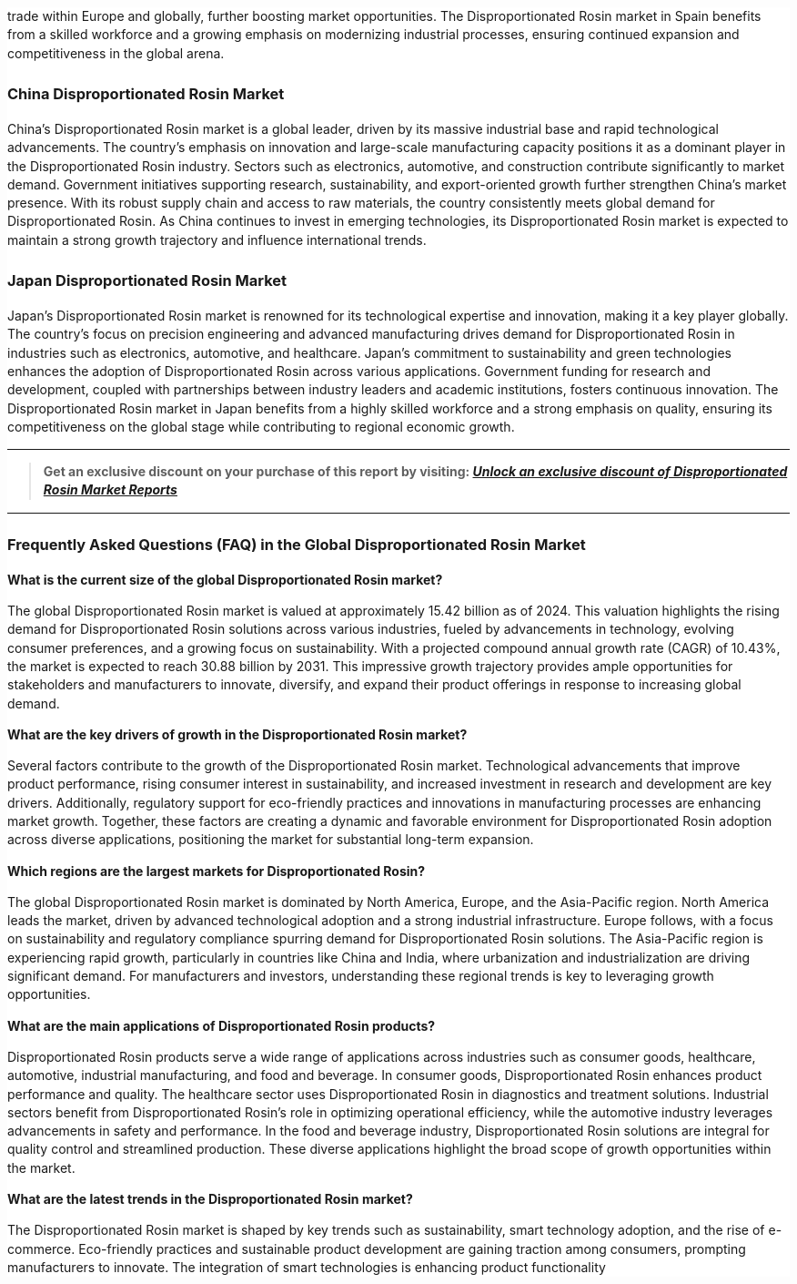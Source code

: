 trade within Europe and globally, further boosting market opportunities. The Disproportionated Rosin market in Spain benefits from a skilled workforce and a growing emphasis on modernizing industrial processes, ensuring continued expansion and competitiveness in the global arena.</p><h3>China Disproportionated Rosin Market</h3><p>China&rsquo;s Disproportionated Rosin market is a global leader, driven by its massive industrial base and rapid technological advancements. The country&rsquo;s emphasis on innovation and large-scale manufacturing capacity positions it as a dominant player in the Disproportionated Rosin industry. Sectors such as electronics, automotive, and construction contribute significantly to market demand. Government initiatives supporting research, sustainability, and export-oriented growth further strengthen China&rsquo;s market presence. With its robust supply chain and access to raw materials, the country consistently meets global demand for Disproportionated Rosin. As China continues to invest in emerging technologies, its Disproportionated Rosin market is expected to maintain a strong growth trajectory and influence international trends.</p><h3>Japan Disproportionated Rosin Market</h3><p>Japan&rsquo;s Disproportionated Rosin market is renowned for its technological expertise and innovation, making it a key player globally. The country&rsquo;s focus on precision engineering and advanced manufacturing drives demand for Disproportionated Rosin in industries such as electronics, automotive, and healthcare. Japan&rsquo;s commitment to sustainability and green technologies enhances the adoption of Disproportionated Rosin across various applications. Government funding for research and development, coupled with partnerships between industry leaders and academic institutions, fosters continuous innovation. The Disproportionated Rosin market in Japan benefits from a highly skilled workforce and a strong emphasis on quality, ensuring its competitiveness on the global stage while contributing to regional economic growth.</p><hr /><blockquote><p><strong>Get an exclusive discount on your purchase of this report by visiting: <em><a href="://marketresearchpulse.com/ask-for-discount/125916?utm_source=Github&amp;utm_medium=027">Unlock an exclusive discount of Disproportionated Rosin Market Reports</a></em>&nbsp;</strong></p></blockquote><hr /><h3>Frequently Asked Questions (FAQ) in the Global Disproportionated Rosin Market</h3><p><strong>What is the current size of the global Disproportionated Rosin market?</strong></p><p>The global Disproportionated Rosin market is valued at approximately 15.42 billion as of 2024. This valuation highlights the rising demand for Disproportionated Rosin solutions across various industries, fueled by advancements in technology, evolving consumer preferences, and a growing focus on sustainability. With a projected compound annual growth rate (CAGR) of 10.43%, the market is expected to reach 30.88 billion by 2031. This impressive growth trajectory provides ample opportunities for stakeholders and manufacturers to innovate, diversify, and expand their product offerings in response to increasing global demand.</p><p><strong>What are the key drivers of growth in the Disproportionated Rosin market?</strong></p><p>Several factors contribute to the growth of the Disproportionated Rosin market. Technological advancements that improve product performance, rising consumer interest in sustainability, and increased investment in research and development are key drivers. Additionally, regulatory support for eco-friendly practices and innovations in manufacturing processes are enhancing market growth. Together, these factors are creating a dynamic and favorable environment for Disproportionated Rosin adoption across diverse applications, positioning the market for substantial long-term expansion.</p><p><strong>Which regions are the largest markets for Disproportionated Rosin?</strong></p><p>The global Disproportionated Rosin market is dominated by North America, Europe, and the Asia-Pacific region. North America leads the market, driven by advanced technological adoption and a strong industrial infrastructure. Europe follows, with a focus on sustainability and regulatory compliance spurring demand for Disproportionated Rosin solutions. The Asia-Pacific region is experiencing rapid growth, particularly in countries like China and India, where urbanization and industrialization are driving significant demand. For manufacturers and investors, understanding these regional trends is key to leveraging growth opportunities.</p><p><strong>What are the main applications of Disproportionated Rosin products?</strong></p><p>Disproportionated Rosin products serve a wide range of applications across industries such as consumer goods, healthcare, automotive, industrial manufacturing, and food and beverage. In consumer goods, Disproportionated Rosin enhances product performance and quality. The healthcare sector uses Disproportionated Rosin in diagnostics and treatment solutions. Industrial sectors benefit from Disproportionated Rosin&rsquo;s role in optimizing operational efficiency, while the automotive industry leverages advancements in safety and performance. In the food and beverage industry, Disproportionated Rosin solutions are integral for quality control and streamlined production. These diverse applications highlight the broad scope of growth opportunities within the market.</p><p><strong>What are the latest trends in the Disproportionated Rosin market?</strong></p><p>The Disproportionated Rosin market is shaped by key trends such as sustainability, smart technology adoption, and the rise of e-commerce. Eco-friendly practices and sustainable product development are gaining traction among consumers, prompting manufacturers to innovate. The integration of smart technologies is enhancing product functionality